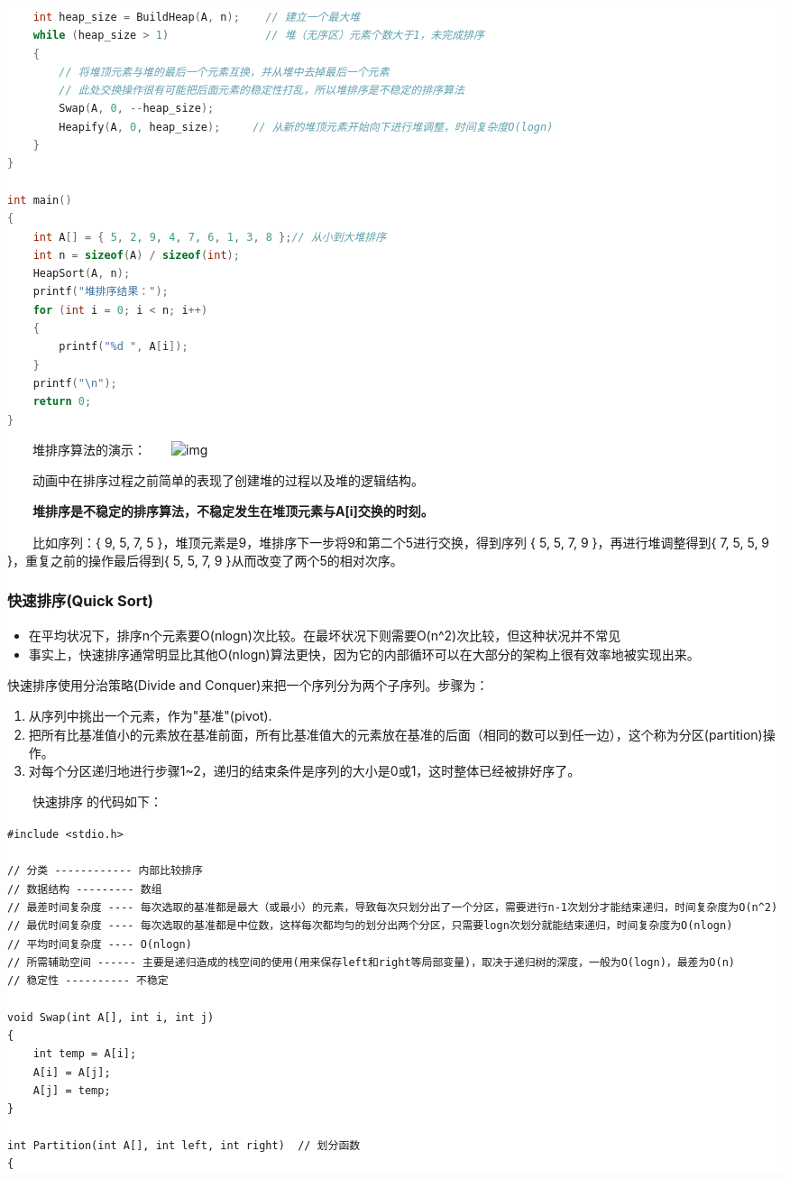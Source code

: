 ```c++
    int heap_size = BuildHeap(A, n);    // 建立一个最大堆
    while (heap_size > 1)    　　　　　　 // 堆（无序区）元素个数大于1，未完成排序
    {
        // 将堆顶元素与堆的最后一个元素互换，并从堆中去掉最后一个元素
        // 此处交换操作很有可能把后面元素的稳定性打乱，所以堆排序是不稳定的排序算法
        Swap(A, 0, --heap_size);
        Heapify(A, 0, heap_size);     // 从新的堆顶元素开始向下进行堆调整，时间复杂度O(logn)
    }
}

int main()
{
    int A[] = { 5, 2, 9, 4, 7, 6, 1, 3, 8 };// 从小到大堆排序
    int n = sizeof(A) / sizeof(int);
    HeapSort(A, n);
    printf("堆排序结果：");
    for (int i = 0; i < n; i++)
    {
        printf("%d ", A[i]);
    }
    printf("\n");
    return 0;
}
```

　　堆排序算法的演示：　　![img](C:\Users\Administrator\Desktop\interview_python-master\img\堆排序.gif)

　　动画中在排序过程之前简单的表现了创建堆的过程以及堆的逻辑结构。

　　**堆排序是不稳定的排序算法，不稳定发生在堆顶元素与A[i]交换的时刻。**

　　比如序列：{ 9, 5, 7, 5 }，堆顶元素是9，堆排序下一步将9和第二个5进行交换，得到序列 { 5, 5, 7, 9 }，再进行堆调整得到{ 7, 5, 5, 9 }，重复之前的操作最后得到{ 5, 5, 7, 9 }从而改变了两个5的相对次序。

### 快速排序(Quick Sort)

* 在平均状况下，排序n个元素要O(nlogn)次比较。在最坏状况下则需要O(n^2)次比较，但这种状况并不常见
* 事实上，快速排序通常明显比其他O(nlogn)算法更快，因为它的内部循环可以在大部分的架构上很有效率地被实现出来。

快速排序使用分治策略(Divide and Conquer)来把一个序列分为两个子序列。步骤为：

1. 从序列中挑出一个元素，作为"基准"(pivot).
2. 把所有比基准值小的元素放在基准前面，所有比基准值大的元素放在基准的后面（相同的数可以到任一边），这个称为分区(partition)操作。
3. 对每个分区递归地进行步骤1~2，递归的结束条件是序列的大小是0或1，这时整体已经被排好序了。

　　快速排序 的代码如下：

```CC
#include <stdio.h>

// 分类 ------------ 内部比较排序
// 数据结构 --------- 数组
// 最差时间复杂度 ---- 每次选取的基准都是最大（或最小）的元素，导致每次只划分出了一个分区，需要进行n-1次划分才能结束递归，时间复杂度为O(n^2)
// 最优时间复杂度 ---- 每次选取的基准都是中位数，这样每次都均匀的划分出两个分区，只需要logn次划分就能结束递归，时间复杂度为O(nlogn)
// 平均时间复杂度 ---- O(nlogn)
// 所需辅助空间 ------ 主要是递归造成的栈空间的使用(用来保存left和right等局部变量)，取决于递归树的深度，一般为O(logn)，最差为O(n)       
// 稳定性 ---------- 不稳定

void Swap(int A[], int i, int j)
{
    int temp = A[i];
    A[i] = A[j];
    A[j] = temp;
}

int Partition(int A[], int left, int right)  // 划分函数
{
```